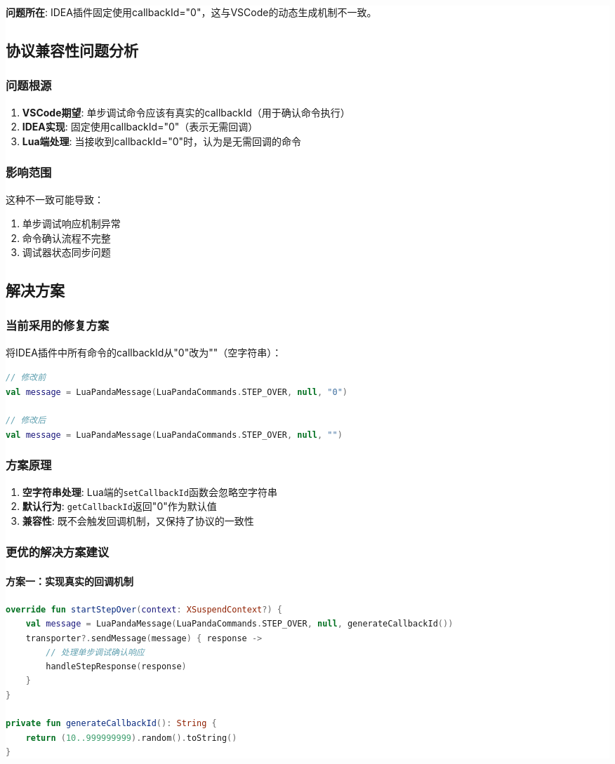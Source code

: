 **问题所在**: IDEA插件固定使用callbackId="0"，这与VSCode的动态生成机制不一致。

## 协议兼容性问题分析

### 问题根源
1. **VSCode期望**: 单步调试命令应该有真实的callbackId（用于确认命令执行）
2. **IDEA实现**: 固定使用callbackId="0"（表示无需回调）
3. **Lua端处理**: 当接收到callbackId="0"时，认为是无需回调的命令

### 影响范围
这种不一致可能导致：
1. 单步调试响应机制异常
2. 命令确认流程不完整
3. 调试器状态同步问题

## 解决方案

### 当前采用的修复方案
将IDEA插件中所有命令的callbackId从"0"改为""（空字符串）：

```kotlin
// 修改前
val message = LuaPandaMessage(LuaPandaCommands.STEP_OVER, null, "0")

// 修改后  
val message = LuaPandaMessage(LuaPandaCommands.STEP_OVER, null, "")
```

### 方案原理
1. **空字符串处理**: Lua端的`setCallbackId`函数会忽略空字符串
2. **默认行为**: `getCallbackId`返回"0"作为默认值
3. **兼容性**: 既不会触发回调机制，又保持了协议的一致性

### 更优的解决方案建议

#### 方案一：实现真实的回调机制
```kotlin
override fun startStepOver(context: XSuspendContext?) {
    val message = LuaPandaMessage(LuaPandaCommands.STEP_OVER, null, generateCallbackId())
    transporter?.sendMessage(message) { response ->
        // 处理单步调试确认响应
        handleStepResponse(response)
    }
}

private fun generateCallbackId(): String {
    return (10..999999999).random().toString()
}
```
